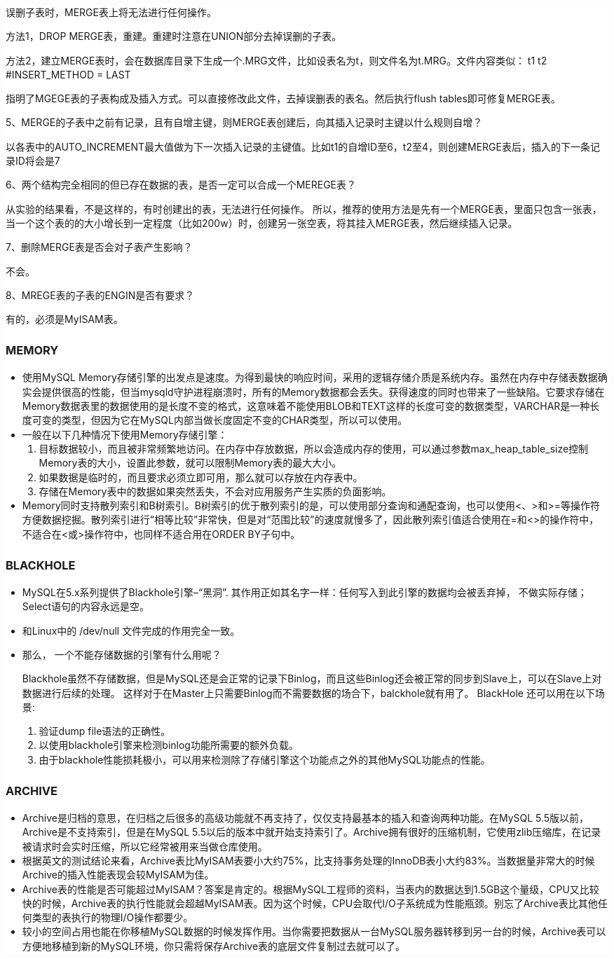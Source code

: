 误删子表时，MERGE表上将无法进行任何操作。

方法1，DROP MERGE表，重建。重建时注意在UNION部分去掉误删的子表。

方法2，建立MERGE表时，会在数据库目录下生成一个.MRG文件，比如设表名为t，则文件名为t.MRG。文件内容类似：
t1
t2
#INSERT_METHOD = LAST

指明了MGEGE表的子表构成及插入方式。可以直接修改此文件，去掉误删表的表名。然后执行flush tables即可修复MERGE表。

5、MERGE的子表中之前有记录，且有自增主键，则MERGE表创建后，向其插入记录时主键以什么规则自增？

以各表中的AUTO_INCREMENT最大值做为下一次插入记录的主键值。比如t1的自增ID至6，t2至4，则创建MERGE表后，插入的下一条记录ID将会是7

6、两个结构完全相同的但已存在数据的表，是否一定可以合成一个MEREGE表？

从实验的结果看，不是这样的，有时创建出的表，无法进行任何操作。
所以，推荐的使用方法是先有一个MERGE表，里面只包含一张表，当一个这个表的的大小增长到一定程度（比如200w）时，创建另一张空表，将其挂入MERGE表，然后继续插入记录。

7、删除MERGE表是否会对子表产生影响？

不会。

8、MREGE表的子表的ENGIN是否有要求？

有的，必须是MyISAM表。

### MEMORY
- 使用MySQL Memory存储引擎的出发点是速度。为得到最快的响应时间，采用的逻辑存储介质是系统内存。虽然在内存中存储表数据确实会提供很高的性能，但当mysqld守护进程崩溃时，所有的Memory数据都会丢失。获得速度的同时也带来了一些缺陷。它要求存储在Memory数据表里的数据使用的是长度不变的格式，这意味着不能使用BLOB和TEXT这样的长度可变的数据类型，VARCHAR是一种长度可变的类型，但因为它在MySQL内部当做长度固定不变的CHAR类型，所以可以使用。
- 一般在以下几种情况下使用Memory存储引擎：
    1. 目标数据较小，而且被非常频繁地访问。在内存中存放数据，所以会造成内存的使用，可以通过参数max_heap_table_size控制Memory表的大小，设置此参数，就可以限制Memory表的最大大小。
    1. 如果数据是临时的，而且要求必须立即可用，那么就可以存放在内存表中。
    1. 存储在Memory表中的数据如果突然丢失，不会对应用服务产生实质的负面影响。
- Memory同时支持散列索引和B树索引。B树索引的优于散列索引的是，可以使用部分查询和通配查询，也可以使用<、>和>=等操作符方便数据挖掘。散列索引进行“相等比较”非常快，但是对“范围比较”的速度就慢多了，因此散列索引值适合使用在=和<>的操作符中，不适合在<或>操作符中，也同样不适合用在ORDER BY子句中。

### BLACKHOLE
- MySQL在5.x系列提供了Blackhole引擎–“黑洞”.  其作用正如其名字一样：任何写入到此引擎的数据均会被丢弃掉， 不做实际存储；Select语句的内容永远是空。
- 和Linux中的 /dev/null 文件完成的作用完全一致。
- 那么， 一个不能存储数据的引擎有什么用呢？

    Blackhole虽然不存储数据，但是MySQL还是会正常的记录下Binlog，而且这些Binlog还会被正常的同步到Slave上，可以在Slave上对数据进行后续的处理。
    这样对于在Master上只需要Binlog而不需要数据的场合下，balckhole就有用了。
BlackHole 还可以用在以下场景:
    1. 验证dump file语法的正确性。
    1. 以使用blackhole引擎来检测binlog功能所需要的额外负载。
    1. 由于blackhole性能损耗极小，可以用来检测除了存储引擎这个功能点之外的其他MySQL功能点的性能。

### ARCHIVE
- Archive是归档的意思，在归档之后很多的高级功能就不再支持了，仅仅支持最基本的插入和查询两种功能。在MySQL 5.5版以前，Archive是不支持索引，但是在MySQL 5.5以后的版本中就开始支持索引了。Archive拥有很好的压缩机制，它使用zlib压缩库，在记录被请求时会实时压缩，所以它经常被用来当做仓库使用。
- 根据英文的测试结论来看，Archive表比MyISAM表要小大约75%，比支持事务处理的InnoDB表小大约83%。当数据量非常大的时候Archive的插入性能表现会较MyISAM为佳。
- Archive表的性能是否可能超过MyISAM？答案是肯定的。根据MySQL工程师的资料，当表内的数据达到1.5GB这个量级，CPU又比较快的时候，Archive表的执行性能就会超越MyISAM表。因为这个时候，CPU会取代I/O子系统成为性能瓶颈。别忘了Archive表比其他任何类型的表执行的物理I/O操作都要少。
- 较小的空间占用也能在你移植MySQL数据的时候发挥作用。当你需要把数据从一台MySQL服务器转移到另一台的时候，Archive表可以方便地移植到新的MySQL环境，你只需将保存Archive表的底层文件复制过去就可以了。
